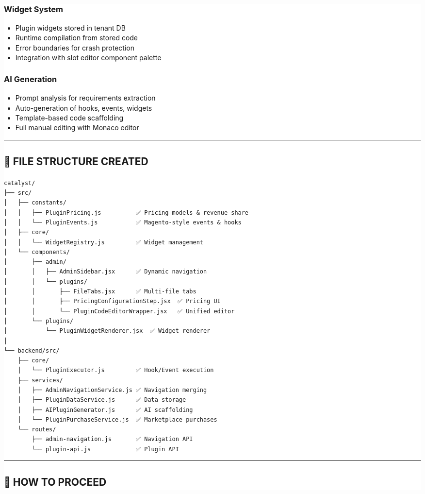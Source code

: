 ### Widget System
- Plugin widgets stored in tenant DB
- Runtime compilation from stored code
- Error boundaries for crash protection
- Integration with slot editor component palette

### AI Generation
- Prompt analysis for requirements extraction
- Auto-generation of hooks, events, widgets
- Template-based code scaffolding
- Full manual editing with Monaco editor

---

## 📁 FILE STRUCTURE CREATED

```
catalyst/
├── src/
│   ├── constants/
│   │   ├── PluginPricing.js          ✅ Pricing models & revenue share
│   │   └── PluginEvents.js           ✅ Magento-style events & hooks
│   ├── core/
│   │   └── WidgetRegistry.js         ✅ Widget management
│   └── components/
│       ├── admin/
│       │   ├── AdminSidebar.jsx      ✅ Dynamic navigation
│       │   └── plugins/
│       │       ├── FileTabs.jsx      ✅ Multi-file tabs
│       │       ├── PricingConfigurationStep.jsx  ✅ Pricing UI
│       │       └── PluginCodeEditorWrapper.jsx   ✅ Unified editor
│       └── plugins/
│           └── PluginWidgetRenderer.jsx  ✅ Widget renderer
│
└── backend/src/
    ├── core/
    │   └── PluginExecutor.js         ✅ Hook/Event execution
    ├── services/
    │   ├── AdminNavigationService.js ✅ Navigation merging
    │   ├── PluginDataService.js      ✅ Data storage
    │   ├── AIPluginGenerator.js      ✅ AI scaffolding
    │   └── PluginPurchaseService.js  ✅ Marketplace purchases
    └── routes/
        ├── admin-navigation.js       ✅ Navigation API
        └── plugin-api.js             ✅ Plugin API
```

---

## 🚀 HOW TO PROCEED
